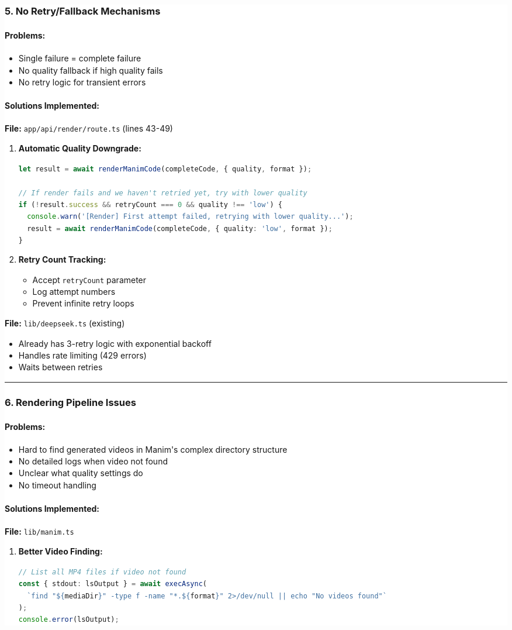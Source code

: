 
### 5. No Retry/Fallback Mechanisms

#### Problems:
- Single failure = complete failure
- No quality fallback if high quality fails
- No retry logic for transient errors

#### Solutions Implemented:
**File:** `app/api/render/route.ts` (lines 43-49)

1. **Automatic Quality Downgrade:**
   ```typescript
   let result = await renderManimCode(completeCode, { quality, format });

   // If render fails and we haven't retried yet, try with lower quality
   if (!result.success && retryCount === 0 && quality !== 'low') {
     console.warn('[Render] First attempt failed, retrying with lower quality...');
     result = await renderManimCode(completeCode, { quality: 'low', format });
   }
   ```

2. **Retry Count Tracking:**
   - Accept `retryCount` parameter
   - Log attempt numbers
   - Prevent infinite retry loops

**File:** `lib/deepseek.ts` (existing)
- Already has 3-retry logic with exponential backoff
- Handles rate limiting (429 errors)
- Waits between retries

---

### 6. Rendering Pipeline Issues

#### Problems:
- Hard to find generated videos in Manim's complex directory structure
- No detailed logs when video not found
- Unclear what quality settings do
- No timeout handling

#### Solutions Implemented:
**File:** `lib/manim.ts`

1. **Better Video Finding:**
   ```typescript
   // List all MP4 files if video not found
   const { stdout: lsOutput } = await execAsync(
     `find "${mediaDir}" -type f -name "*.${format}" 2>/dev/null || echo "No videos found"`
   );
   console.error(lsOutput);
   ```
